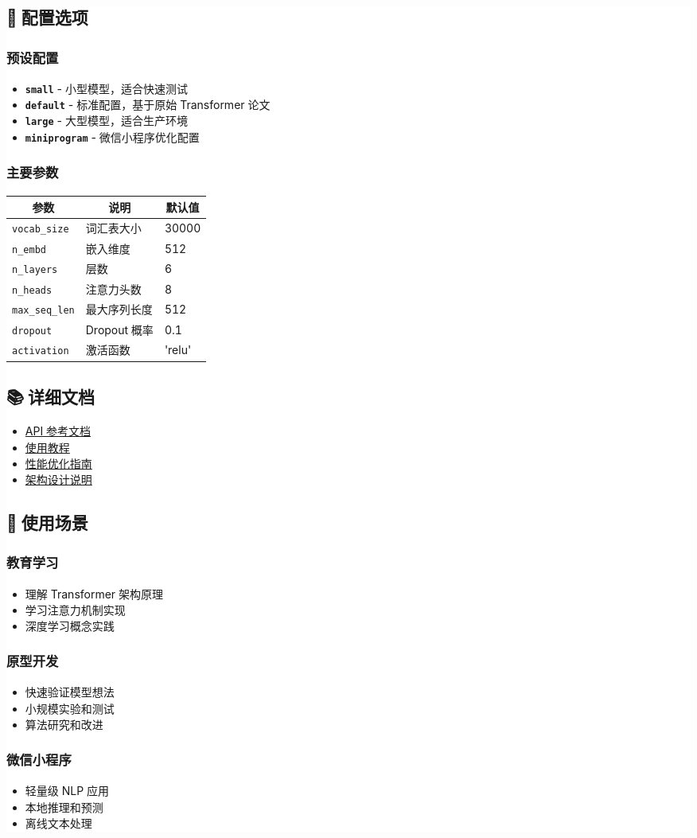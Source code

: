 ## 🔧 配置选项

### 预设配置

- **`small`** - 小型模型，适合快速测试
- **`default`** - 标准配置，基于原始 Transformer 论文
- **`large`** - 大型模型，适合生产环境
- **`miniprogram`** - 微信小程序优化配置

### 主要参数

| 参数 | 说明 | 默认值 |
|------|------|--------|
| `vocab_size` | 词汇表大小 | 30000 |
| `n_embd` | 嵌入维度 | 512 |
| `n_layers` | 层数 | 6 |
| `n_heads` | 注意力头数 | 8 |
| `max_seq_len` | 最大序列长度 | 512 |
| `dropout` | Dropout 概率 | 0.1 |
| `activation` | 激活函数 | 'relu' |

## 📚 详细文档

- [API 参考文档](./docs/api-reference.md)
- [使用教程](./docs/tutorial.md)
- [性能优化指南](./docs/performance.md)
- [架构设计说明](./docs/architecture.md)

## 🎯 使用场景

### 教育学习
- 理解 Transformer 架构原理
- 学习注意力机制实现
- 深度学习概念实践

### 原型开发
- 快速验证模型想法
- 小规模实验和测试
- 算法研究和改进

### 微信小程序
- 轻量级 NLP 应用
- 本地推理和预测
- 离线文本处理
